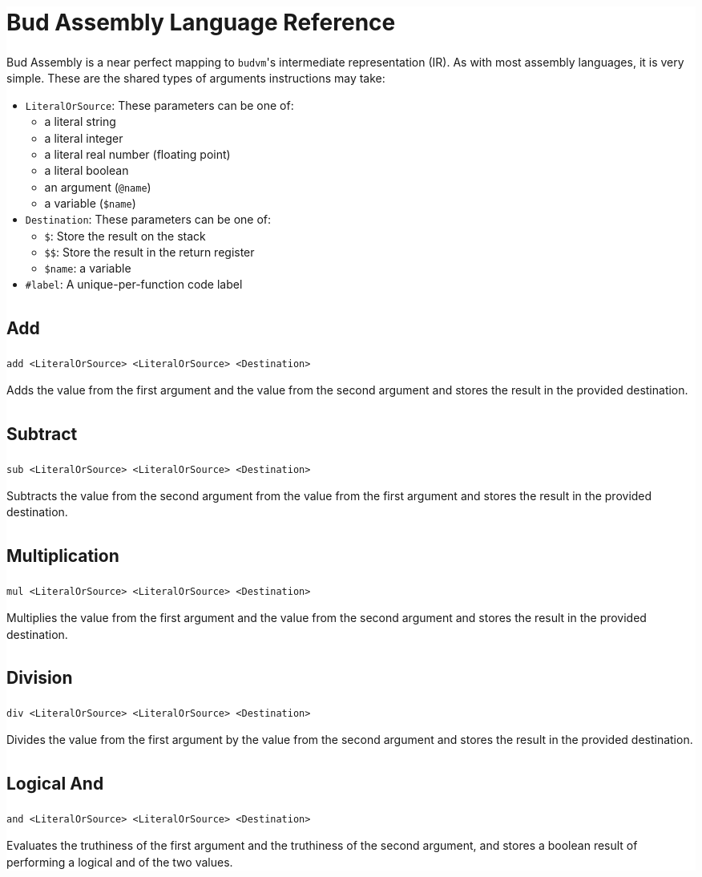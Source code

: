# Bud Assembly Language Reference

Bud Assembly is a near perfect mapping to `budvm`'s intermediate representation
(IR). As with most assembly languages, it is very simple. These are the shared
types of arguments instructions may take:

- `LiteralOrSource`: These parameters can be one of:
  - a literal string
  - a literal integer
  - a literal real number (floating point)
  - a literal boolean
  - an argument (`@name`)
  - a variable (`$name`)
- `Destination`: These parameters can be one of:
  - `$`: Store the result on the stack
  - `$$`: Store the result in the return register
  - `$name`: a variable
- `#label`: A unique-per-function code label

## Add

`add <LiteralOrSource> <LiteralOrSource> <Destination>`

Adds the value from the first argument and the value from the second argument
and stores the result in the provided destination.

## Subtract

`sub <LiteralOrSource> <LiteralOrSource> <Destination>`

Subtracts the value from the second argument from the value from the first
argument and stores the result in the provided destination.

## Multiplication

`mul <LiteralOrSource> <LiteralOrSource> <Destination>`

Multiplies the value from the first argument and the value from the second
argument and stores the result in the provided destination.

## Division

`div <LiteralOrSource> <LiteralOrSource> <Destination>`

Divides the value from the first argument by the value from the second argument
and stores the result in the provided destination.

## Logical And

`and <LiteralOrSource> <LiteralOrSource> <Destination>`

Evaluates the truthiness of the first argument and the truthiness of the second
argument, and stores a boolean result of performing a logical and of the two
values.
